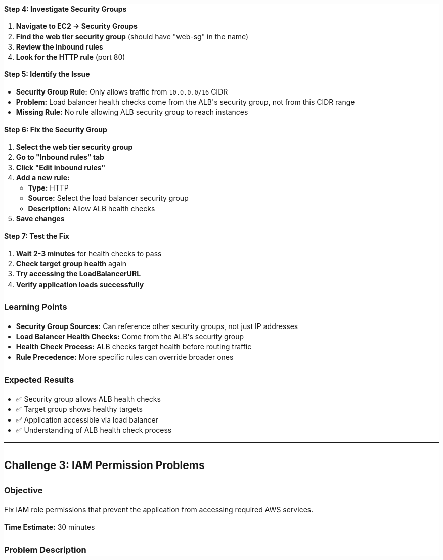 **Step 4: Investigate Security Groups**
1. **Navigate to EC2 → Security Groups**
2. **Find the web tier security group** (should have "web-sg" in the name)
3. **Review the inbound rules**
4. **Look for the HTTP rule** (port 80)

**Step 5: Identify the Issue**
- **Security Group Rule:** Only allows traffic from `10.0.0.0/16` CIDR
- **Problem:** Load balancer health checks come from the ALB's security group, not from this CIDR range
- **Missing Rule:** No rule allowing ALB security group to reach instances

**Step 6: Fix the Security Group**
1. **Select the web tier security group**
2. **Go to "Inbound rules" tab**
3. **Click "Edit inbound rules"**
4. **Add a new rule:**
   - **Type:** HTTP
   - **Source:** Select the load balancer security group
   - **Description:** Allow ALB health checks
5. **Save changes**

**Step 7: Test the Fix**
1. **Wait 2-3 minutes** for health checks to pass
2. **Check target group health** again
3. **Try accessing the LoadBalancerURL**
4. **Verify application loads successfully**

### Learning Points

- **Security Group Sources:** Can reference other security groups, not just IP addresses
- **Load Balancer Health Checks:** Come from the ALB's security group
- **Health Check Process:** ALB checks target health before routing traffic
- **Rule Precedence:** More specific rules can override broader ones

### Expected Results

- ✅ Security group allows ALB health checks
- ✅ Target group shows healthy targets
- ✅ Application accessible via load balancer
- ✅ Understanding of ALB health check process

---

## Challenge 3: IAM Permission Problems

### Objective

Fix IAM role permissions that prevent the application from accessing required AWS services.

**Time Estimate:** 30 minutes

### Problem Description
